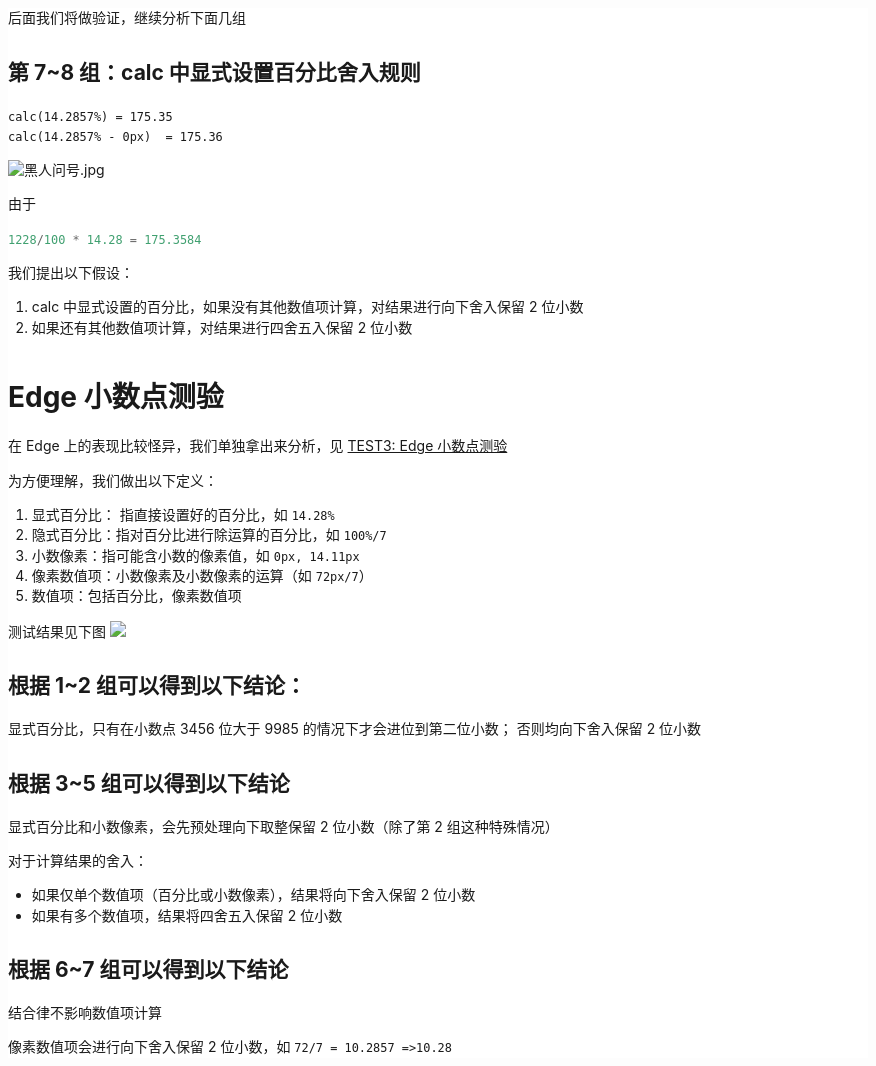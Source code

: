 后面我们将做验证，继续分析下面几组

## 第 7~8 组：calc 中显式设置百分比舍入规则

```
calc(14.2857%) = 175.35
calc(14.2857% - 0px)  = 175.36
```

![黑人问号.jpg](https://www.easyatm.com.tw/img/9/1bd/wZwpmL0MTO2ATMxcTN5ADN0UTMyITNykTO0EDMwAjMwUzL3UzL1gzLt92YucmbvRWdo5Cd0FmLzE2LvoDc0RHa.jpg)

由于
```js
1228/100 * 14.28 = 175.3584
```

我们提出以下假设：
1. calc 中显式设置的百分比，如果没有其他数值项计算，对结果进行向下舍入保留 2 位小数
2. 如果还有其他数值项计算，对结果进行四舍五入保留 2 位小数

# Edge 小数点测验

在 Edge 上的表现比较怪异，我们单独拿出来分析，见 [TEST3: Edge 小数点测验](https://j2ldg.csb.app/#test3)

为方便理解，我们做出以下定义：
1. 显式百分比： 指直接设置好的百分比，如 `14.28%`
2. 隐式百分比：指对百分比进行除运算的百分比，如 `100%/7`
3. 小数像素：指可能含小数的像素值，如 `0px, 14.11px`
4. 像素数值项：小数像素及小数像素的运算（如 `72px/7`）
5. 数值项：包括百分比，像素数值项

测试结果见下图
![](https://sf1-dycdn-tos.pstatp.com/obj/eden-cn/nupohneh7nupehpqnulog/img/blog/width_edge.png)


## 根据 1~2 组可以得到以下结论：

显式百分比，只有在小数点 3456 位大于 9985 的情况下才会进位到第二位小数；
否则均向下舍入保留 2 位小数

## 根据 3~5 组可以得到以下结论

显式百分比和小数像素，会先预处理向下取整保留 2 位小数（除了第 2 组这种特殊情况）

对于计算结果的舍入：
- 如果仅单个数值项（百分比或小数像素），结果将向下舍入保留 2 位小数
- 如果有多个数值项，结果将四舍五入保留 2 位小数

## 根据 6~7 组可以得到以下结论

结合律不影响数值项计算

像素数值项会进行向下舍入保留 2 位小数，如 `72/7 = 10.2857 =>10.28`
